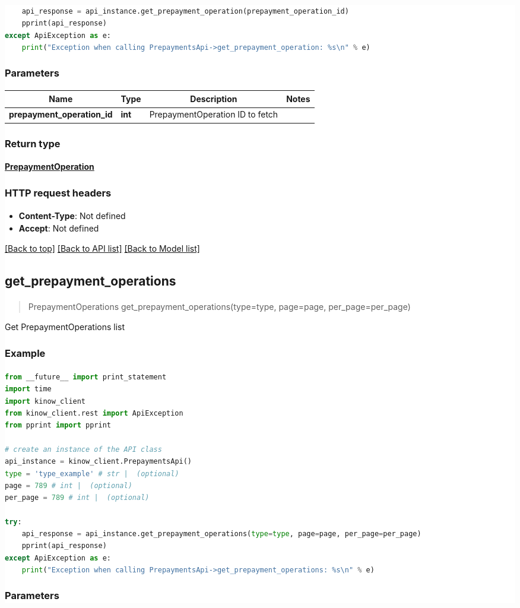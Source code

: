 ```python
    api_response = api_instance.get_prepayment_operation(prepayment_operation_id)
    pprint(api_response)
except ApiException as e:
    print("Exception when calling PrepaymentsApi->get_prepayment_operation: %s\n" % e)
```

### Parameters

Name | Type | Description  | Notes
------------- | ------------- | ------------- | -------------
 **prepayment_operation_id** | **int**| PrepaymentOperation ID to fetch | 

### Return type

[**PrepaymentOperation**](#PrepaymentOperation)

### HTTP request headers

 - **Content-Type**: Not defined
 - **Accept**: Not defined

[[Back to top]](#) [[Back to API list]](#documentation-for-api-endpoints) [[Back to Model list]](#documentation-for-models)

## **get_prepayment_operations**
> PrepaymentOperations get_prepayment_operations(type=type, page=page, per_page=per_page)



Get PrepaymentOperations list

### Example 
```python
from __future__ import print_statement
import time
import kinow_client
from kinow_client.rest import ApiException
from pprint import pprint

# create an instance of the API class
api_instance = kinow_client.PrepaymentsApi()
type = 'type_example' # str |  (optional)
page = 789 # int |  (optional)
per_page = 789 # int |  (optional)

try: 
    api_response = api_instance.get_prepayment_operations(type=type, page=page, per_page=per_page)
    pprint(api_response)
except ApiException as e:
    print("Exception when calling PrepaymentsApi->get_prepayment_operations: %s\n" % e)
```

### Parameters
